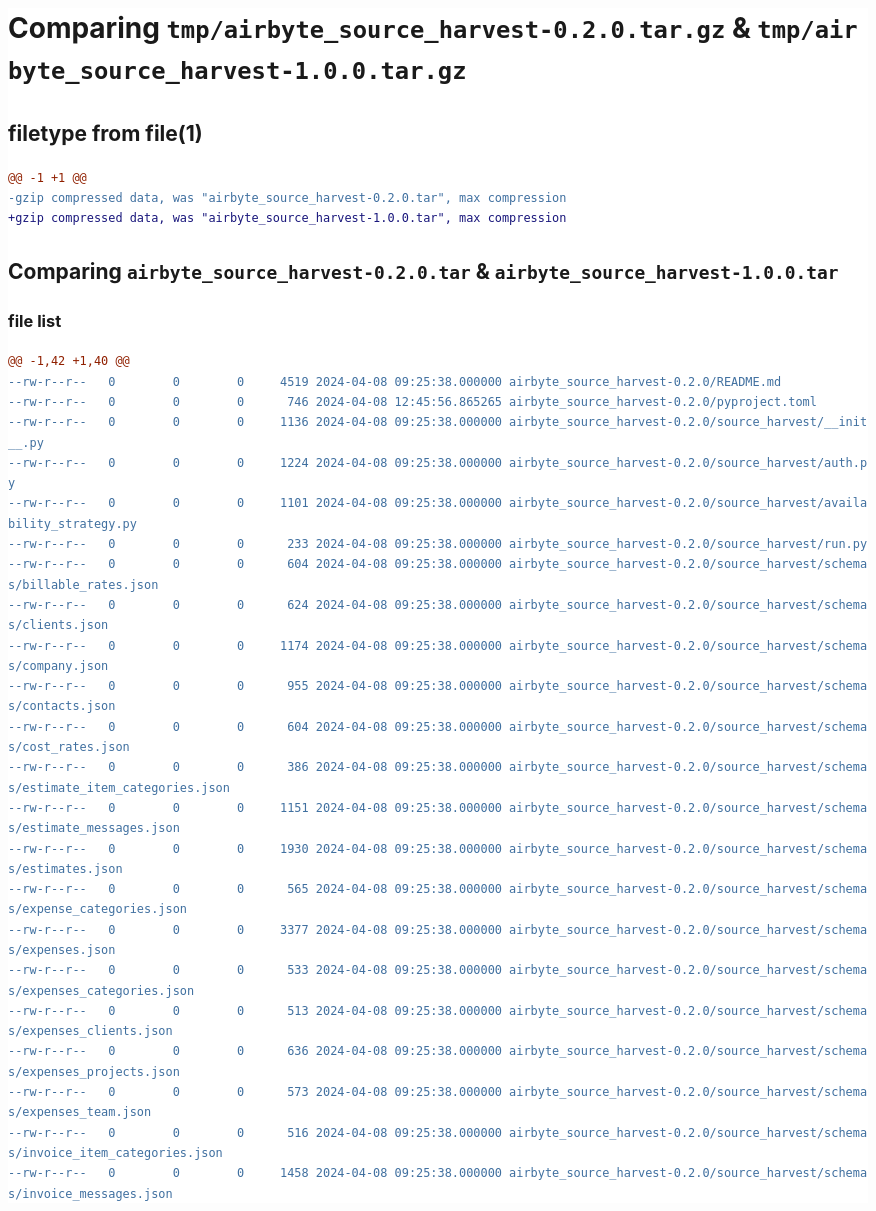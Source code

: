 # Comparing `tmp/airbyte_source_harvest-0.2.0.tar.gz` & `tmp/airbyte_source_harvest-1.0.0.tar.gz`

## filetype from file(1)

```diff
@@ -1 +1 @@
-gzip compressed data, was "airbyte_source_harvest-0.2.0.tar", max compression
+gzip compressed data, was "airbyte_source_harvest-1.0.0.tar", max compression
```

## Comparing `airbyte_source_harvest-0.2.0.tar` & `airbyte_source_harvest-1.0.0.tar`

### file list

```diff
@@ -1,42 +1,40 @@
--rw-r--r--   0        0        0     4519 2024-04-08 09:25:38.000000 airbyte_source_harvest-0.2.0/README.md
--rw-r--r--   0        0        0      746 2024-04-08 12:45:56.865265 airbyte_source_harvest-0.2.0/pyproject.toml
--rw-r--r--   0        0        0     1136 2024-04-08 09:25:38.000000 airbyte_source_harvest-0.2.0/source_harvest/__init__.py
--rw-r--r--   0        0        0     1224 2024-04-08 09:25:38.000000 airbyte_source_harvest-0.2.0/source_harvest/auth.py
--rw-r--r--   0        0        0     1101 2024-04-08 09:25:38.000000 airbyte_source_harvest-0.2.0/source_harvest/availability_strategy.py
--rw-r--r--   0        0        0      233 2024-04-08 09:25:38.000000 airbyte_source_harvest-0.2.0/source_harvest/run.py
--rw-r--r--   0        0        0      604 2024-04-08 09:25:38.000000 airbyte_source_harvest-0.2.0/source_harvest/schemas/billable_rates.json
--rw-r--r--   0        0        0      624 2024-04-08 09:25:38.000000 airbyte_source_harvest-0.2.0/source_harvest/schemas/clients.json
--rw-r--r--   0        0        0     1174 2024-04-08 09:25:38.000000 airbyte_source_harvest-0.2.0/source_harvest/schemas/company.json
--rw-r--r--   0        0        0      955 2024-04-08 09:25:38.000000 airbyte_source_harvest-0.2.0/source_harvest/schemas/contacts.json
--rw-r--r--   0        0        0      604 2024-04-08 09:25:38.000000 airbyte_source_harvest-0.2.0/source_harvest/schemas/cost_rates.json
--rw-r--r--   0        0        0      386 2024-04-08 09:25:38.000000 airbyte_source_harvest-0.2.0/source_harvest/schemas/estimate_item_categories.json
--rw-r--r--   0        0        0     1151 2024-04-08 09:25:38.000000 airbyte_source_harvest-0.2.0/source_harvest/schemas/estimate_messages.json
--rw-r--r--   0        0        0     1930 2024-04-08 09:25:38.000000 airbyte_source_harvest-0.2.0/source_harvest/schemas/estimates.json
--rw-r--r--   0        0        0      565 2024-04-08 09:25:38.000000 airbyte_source_harvest-0.2.0/source_harvest/schemas/expense_categories.json
--rw-r--r--   0        0        0     3377 2024-04-08 09:25:38.000000 airbyte_source_harvest-0.2.0/source_harvest/schemas/expenses.json
--rw-r--r--   0        0        0      533 2024-04-08 09:25:38.000000 airbyte_source_harvest-0.2.0/source_harvest/schemas/expenses_categories.json
--rw-r--r--   0        0        0      513 2024-04-08 09:25:38.000000 airbyte_source_harvest-0.2.0/source_harvest/schemas/expenses_clients.json
--rw-r--r--   0        0        0      636 2024-04-08 09:25:38.000000 airbyte_source_harvest-0.2.0/source_harvest/schemas/expenses_projects.json
--rw-r--r--   0        0        0      573 2024-04-08 09:25:38.000000 airbyte_source_harvest-0.2.0/source_harvest/schemas/expenses_team.json
--rw-r--r--   0        0        0      516 2024-04-08 09:25:38.000000 airbyte_source_harvest-0.2.0/source_harvest/schemas/invoice_item_categories.json
--rw-r--r--   0        0        0     1458 2024-04-08 09:25:38.000000 airbyte_source_harvest-0.2.0/source_harvest/schemas/invoice_messages.json
```